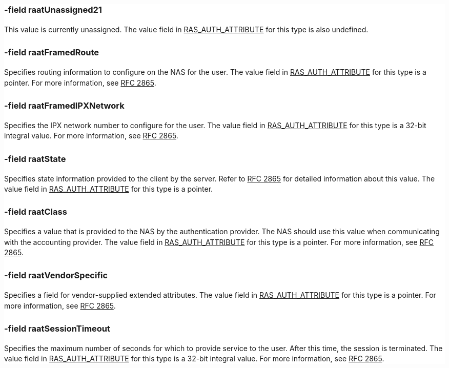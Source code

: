
### -field raatUnassigned21

This value is currently unassigned. The value field in 
<a href="https://msdn.microsoft.com/36659154-de2b-4a94-b25e-b731a4ef9d99">RAS_AUTH_ATTRIBUTE</a> for this type is also undefined.


### -field raatFramedRoute

Specifies routing information to configure on the NAS for the user. The value field in 
<a href="https://msdn.microsoft.com/36659154-de2b-4a94-b25e-b731a4ef9d99">RAS_AUTH_ATTRIBUTE</a> for this type is a pointer. For more information, see 
<a href="Http://go.microsoft.com/fwlink/p/?linkid=84055">RFC 2865</a>.


### -field raatFramedIPXNetwork

Specifies the IPX network number to configure for the user. The value field in 
<a href="https://msdn.microsoft.com/36659154-de2b-4a94-b25e-b731a4ef9d99">RAS_AUTH_ATTRIBUTE</a> for this type is a 32-bit integral value. For more information, see 
<a href="Http://go.microsoft.com/fwlink/p/?linkid=84055">RFC 2865</a>.


### -field raatState

Specifies state information provided to the client by the server. Refer to 
<a href="Http://go.microsoft.com/fwlink/p/?linkid=84055">RFC 2865</a> for detailed information about this value. The value field in 
<a href="https://msdn.microsoft.com/36659154-de2b-4a94-b25e-b731a4ef9d99">RAS_AUTH_ATTRIBUTE</a> for this type is a pointer.


### -field raatClass

Specifies a value that is provided to the NAS by the authentication provider. The NAS should use this value when communicating with the accounting provider. The value field in 
<a href="https://msdn.microsoft.com/36659154-de2b-4a94-b25e-b731a4ef9d99">RAS_AUTH_ATTRIBUTE</a> for this type is a pointer. For more information, see 
<a href="Http://go.microsoft.com/fwlink/p/?linkid=84055">RFC 2865</a>.


### -field raatVendorSpecific

Specifies a field for vendor-supplied extended attributes. The value field in 
<a href="https://msdn.microsoft.com/36659154-de2b-4a94-b25e-b731a4ef9d99">RAS_AUTH_ATTRIBUTE</a> for this type is a pointer. For more information, see 
<a href="Http://go.microsoft.com/fwlink/p/?linkid=84055">RFC 2865</a>.


### -field raatSessionTimeout

Specifies the maximum number of seconds for which to provide service to the user. After this time, the session is terminated. The value field in 
<a href="https://msdn.microsoft.com/36659154-de2b-4a94-b25e-b731a4ef9d99">RAS_AUTH_ATTRIBUTE</a> for this type is a 32-bit integral value. For more information, see 
<a href="Http://go.microsoft.com/fwlink/p/?linkid=84055">RFC 2865</a>.
